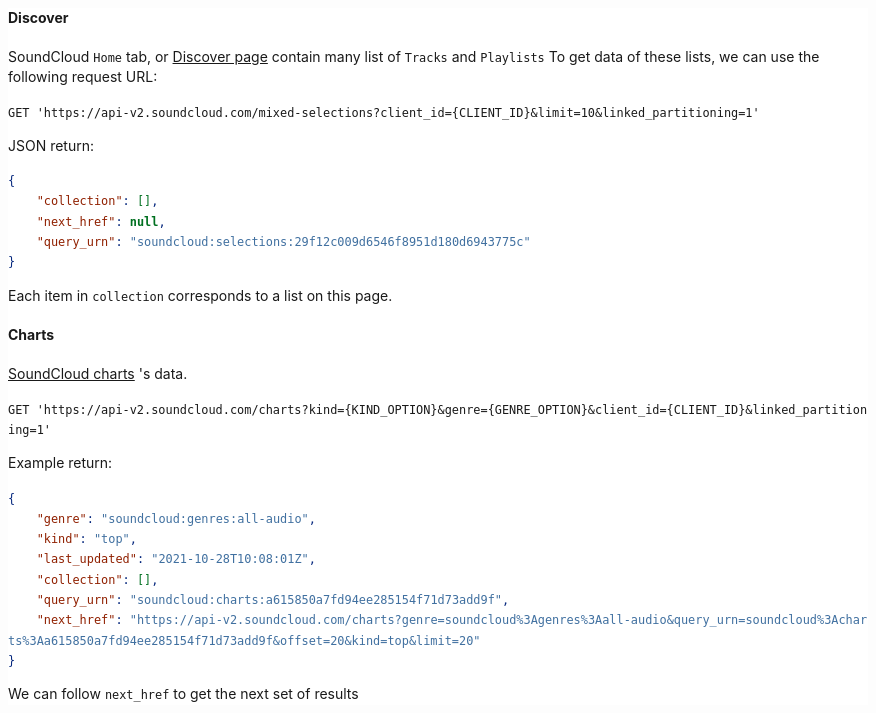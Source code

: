 #### Discover
SoundCloud `Home` tab, or [Discover page](https://soundcloud.com/discover) contain many list of `Tracks` and `Playlists` 
To get data of these lists, we can use the following request URL:
```
GET 'https://api-v2.soundcloud.com/mixed-selections?client_id={CLIENT_ID}&limit=10&linked_partitioning=1'
```

JSON return:
```JSON
{
    "collection": [],
    "next_href": null,
    "query_urn": "soundcloud:selections:29f12c009d6546f8951d180d6943775c"
}
```
Each item in `collection` corresponds to a list on this page.

#### Charts

[SoundCloud charts](https://soundcloud.com/charts/) 's data. 
```
GET 'https://api-v2.soundcloud.com/charts?kind={KIND_OPTION}&genre={GENRE_OPTION}&client_id={CLIENT_ID}&linked_partitioning=1'
```
Example return:
```JSON
{
    "genre": "soundcloud:genres:all-audio",
    "kind": "top",
    "last_updated": "2021-10-28T10:08:01Z",
    "collection": [],
    "query_urn": "soundcloud:charts:a615850a7fd94ee285154f71d73add9f",
    "next_href": "https://api-v2.soundcloud.com/charts?genre=soundcloud%3Agenres%3Aall-audio&query_urn=soundcloud%3Acharts%3Aa615850a7fd94ee285154f71d73add9f&offset=20&kind=top&limit=20"
}
```
We can follow `next_href` to get the next set of results
